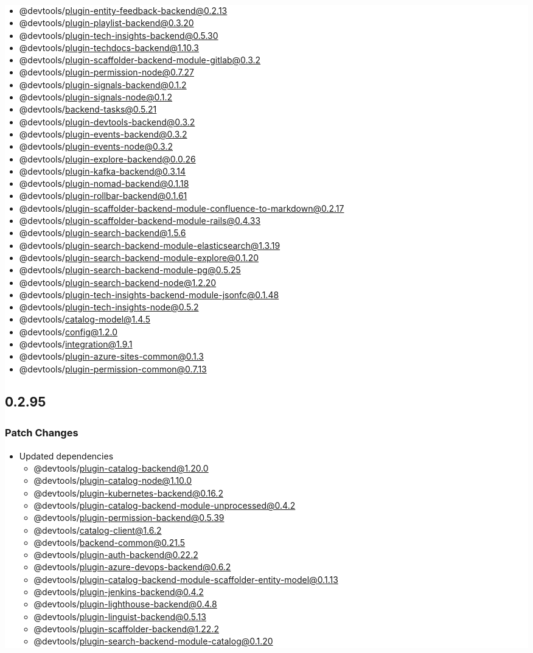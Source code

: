  - @devtools/plugin-entity-feedback-backend@0.2.13
  - @devtools/plugin-playlist-backend@0.3.20
  - @devtools/plugin-tech-insights-backend@0.5.30
  - @devtools/plugin-techdocs-backend@1.10.3
  - @devtools/plugin-scaffolder-backend-module-gitlab@0.3.2
  - @devtools/plugin-permission-node@0.7.27
  - @devtools/plugin-signals-backend@0.1.2
  - @devtools/plugin-signals-node@0.1.2
  - @devtools/backend-tasks@0.5.21
  - @devtools/plugin-devtools-backend@0.3.2
  - @devtools/plugin-events-backend@0.3.2
  - @devtools/plugin-events-node@0.3.2
  - @devtools/plugin-explore-backend@0.0.26
  - @devtools/plugin-kafka-backend@0.3.14
  - @devtools/plugin-nomad-backend@0.1.18
  - @devtools/plugin-rollbar-backend@0.1.61
  - @devtools/plugin-scaffolder-backend-module-confluence-to-markdown@0.2.17
  - @devtools/plugin-scaffolder-backend-module-rails@0.4.33
  - @devtools/plugin-search-backend@1.5.6
  - @devtools/plugin-search-backend-module-elasticsearch@1.3.19
  - @devtools/plugin-search-backend-module-explore@0.1.20
  - @devtools/plugin-search-backend-module-pg@0.5.25
  - @devtools/plugin-search-backend-node@1.2.20
  - @devtools/plugin-tech-insights-backend-module-jsonfc@0.1.48
  - @devtools/plugin-tech-insights-node@0.5.2
  - @devtools/catalog-model@1.4.5
  - @devtools/config@1.2.0
  - @devtools/integration@1.9.1
  - @devtools/plugin-azure-sites-common@0.1.3
  - @devtools/plugin-permission-common@0.7.13

## 0.2.95

### Patch Changes

- Updated dependencies
  - @devtools/plugin-catalog-backend@1.20.0
  - @devtools/plugin-catalog-node@1.10.0
  - @devtools/plugin-kubernetes-backend@0.16.2
  - @devtools/plugin-catalog-backend-module-unprocessed@0.4.2
  - @devtools/plugin-permission-backend@0.5.39
  - @devtools/catalog-client@1.6.2
  - @devtools/backend-common@0.21.5
  - @devtools/plugin-auth-backend@0.22.2
  - @devtools/plugin-azure-devops-backend@0.6.2
  - @devtools/plugin-catalog-backend-module-scaffolder-entity-model@0.1.13
  - @devtools/plugin-jenkins-backend@0.4.2
  - @devtools/plugin-lighthouse-backend@0.4.8
  - @devtools/plugin-linguist-backend@0.5.13
  - @devtools/plugin-scaffolder-backend@1.22.2
  - @devtools/plugin-search-backend-module-catalog@0.1.20
